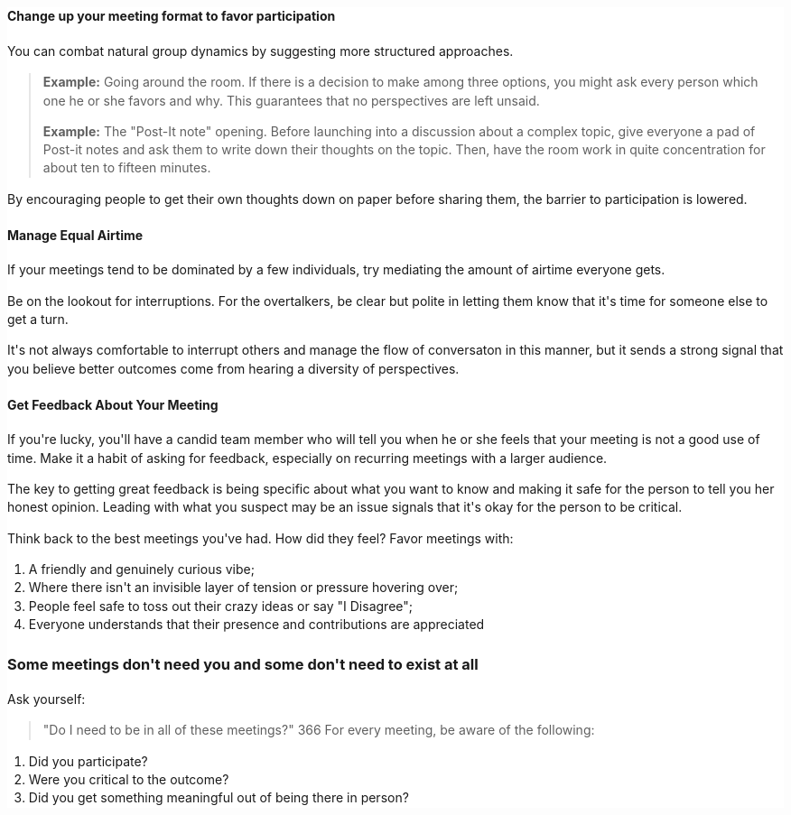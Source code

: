 #### Change up your meeting format to favor participation

You can combat natural group dynamics by suggesting more structured approaches.

> **Example:** Going around the room. If there is a decision to make among three
>options, you might ask every person which one he or she favors and why. This
>guarantees that no perspectives are left unsaid.
>
>**Example:** The "Post-It note" opening. Before launching into a discussion
>about a complex topic, give everyone a pad of Post-it notes and ask them to
>write down their thoughts on the topic. Then, have the room work in quite
>concentration for about ten to fifteen minutes.

By encouraging people to get their own thoughts down on paper before sharing
them, the barrier to participation is lowered.

#### Manage Equal Airtime

If your meetings tend to be dominated by a few individuals, try mediating the
amount of airtime everyone gets.

Be on the lookout for interruptions. For the overtalkers, be clear but polite in
letting them know that it's time for someone else to get a turn.

It's not always comfortable to interrupt others and manage the flow of
conversaton in this manner, but it sends a strong signal that you believe better
outcomes come from hearing a diversity of perspectives.

#### Get Feedback About Your Meeting

If you're lucky, you'll have a candid team member who will tell you when he or
she feels that your meeting is not a good use of time. Make it a habit of asking
for feedback, especially on recurring meetings with a larger audience.

The key to getting great feedback is being specific about what you want to know
and making it safe for the person to tell you her honest opinion. Leading with
what you suspect may be an issue signals that it's okay for the person to be
critical.

Think back to the best meetings you've had. How did they feel? Favor meetings
with:

1. A friendly and genuinely curious vibe;
2. Where there isn't an invisible layer of tension or pressure hovering over;
3. People feel safe to toss out their crazy ideas or say "I Disagree";
4. Everyone understands that their presence and contributions are appreciated

### Some meetings don't need you and some don't need to exist at all

Ask yourself:

> "Do I need to be in all of these meetings?" 366 For every meeting, be aware of
the following:

1. Did you participate?
2. Were you critical to the outcome?
3. Did you get something meaningful out of being there in person?
